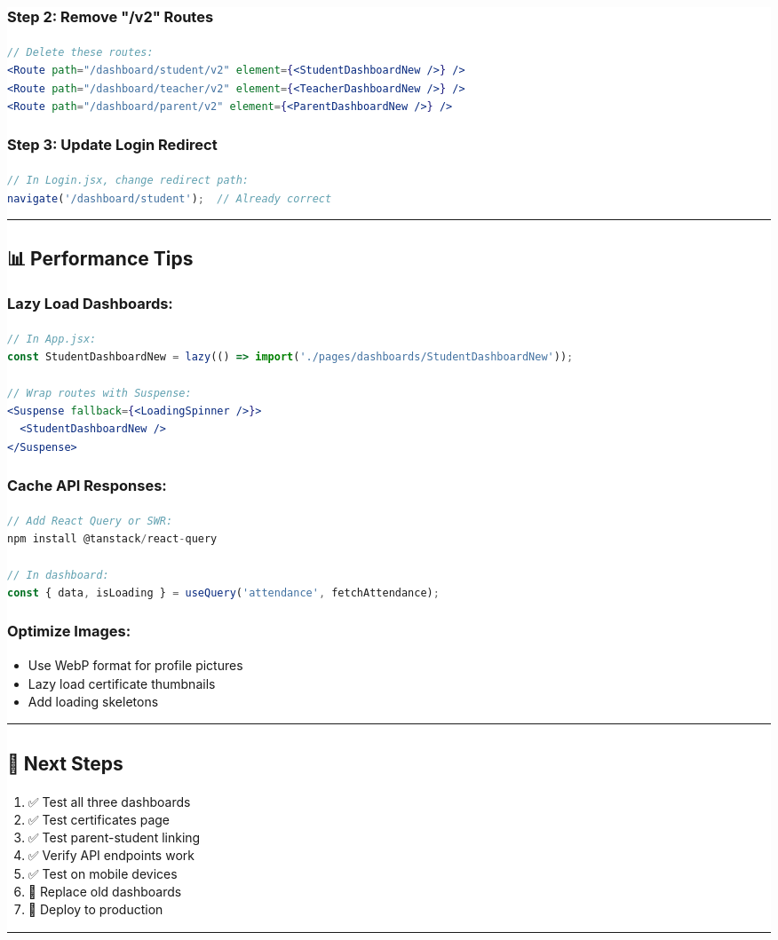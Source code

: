 ### **Step 2: Remove "/v2" Routes**
```jsx
// Delete these routes:
<Route path="/dashboard/student/v2" element={<StudentDashboardNew />} />
<Route path="/dashboard/teacher/v2" element={<TeacherDashboardNew />} />
<Route path="/dashboard/parent/v2" element={<ParentDashboardNew />} />
```

### **Step 3: Update Login Redirect**
```jsx
// In Login.jsx, change redirect path:
navigate('/dashboard/student');  // Already correct
```

---

## 📊 Performance Tips

### **Lazy Load Dashboards:**
```jsx
// In App.jsx:
const StudentDashboardNew = lazy(() => import('./pages/dashboards/StudentDashboardNew'));

// Wrap routes with Suspense:
<Suspense fallback={<LoadingSpinner />}>
  <StudentDashboardNew />
</Suspense>
```

### **Cache API Responses:**
```jsx
// Add React Query or SWR:
npm install @tanstack/react-query

// In dashboard:
const { data, isLoading } = useQuery('attendance', fetchAttendance);
```

### **Optimize Images:**
- Use WebP format for profile pictures
- Lazy load certificate thumbnails
- Add loading skeletons

---

## 📝 Next Steps

1. ✅ Test all three dashboards
2. ✅ Test certificates page
3. ✅ Test parent-student linking
4. ✅ Verify API endpoints work
5. ✅ Test on mobile devices
6. 🔄 Replace old dashboards
7. 🔄 Deploy to production

---